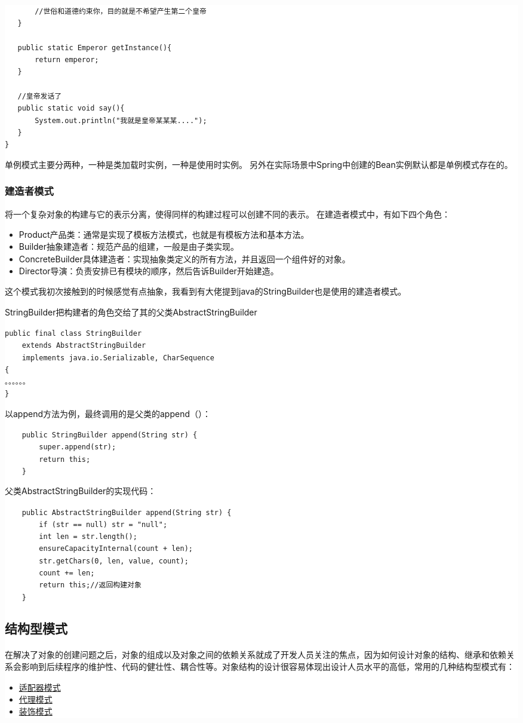  ```
		//世俗和道德约束你，目的就是不希望产生第二个皇帝
	}
	
	public static Emperor getInstance(){
		return emperor;
	}
	
	//皇帝发话了
	public static void say(){
		System.out.println("我就是皇帝某某某....");		
	}
}
 ```
 单例模式主要分两种，一种是类加载时实例，一种是使用时实例。
 另外在实际场景中Spring中创建的Bean实例默认都是单例模式存在的。
 ### 建造者模式
 将一个复杂对象的构建与它的表示分离，使得同样的构建过程可以创建不同的表示。
 在建造者模式中，有如下四个角色：

* Product产品类：通常是实现了模板方法模式，也就是有模板方法和基本方法。
* Builder抽象建造者：规范产品的组建，一般是由子类实现。
* ConcreteBuilder具体建造者：实现抽象类定义的所有方法，并且返回一个组件好的对象。
* Director导演：负责安排已有模块的顺序，然后告诉Builder开始建造。

这个模式我初次接触到的时候感觉有点抽象，我看到有大佬提到java的StringBuilder也是使用的建造者模式。

StringBuilder把构建者的角色交给了其的父类AbstractStringBuilder
```
public final class StringBuilder
    extends AbstractStringBuilder
    implements java.io.Serializable, CharSequence
{
。。。。。。
}
```

以append方法为例，最终调用的是父类的append（）：
```
    public StringBuilder append(String str) {
        super.append(str);
        return this;
    }
```
父类AbstractStringBuilder的实现代码：
```
    public AbstractStringBuilder append(String str) {
        if (str == null) str = "null";
        int len = str.length();
        ensureCapacityInternal(count + len);
        str.getChars(0, len, value, count);
        count += len;
        return this;//返回构建对象
    }
```
## 结构型模式
在解决了对象的创建问题之后，对象的组成以及对象之间的依赖关系就成了开发人员关注的焦点，因为如何设计对象的结构、继承和依赖关系会影响到后续程序的维护性、代码的健壮性、耦合性等。对象结构的设计很容易体现出设计人员水平的高低，常用的几种结构型模式有：
* [适配器模式](#适配器模式)
* [代理模式](#代理模式)
* [装饰模式](#装饰模式) 
